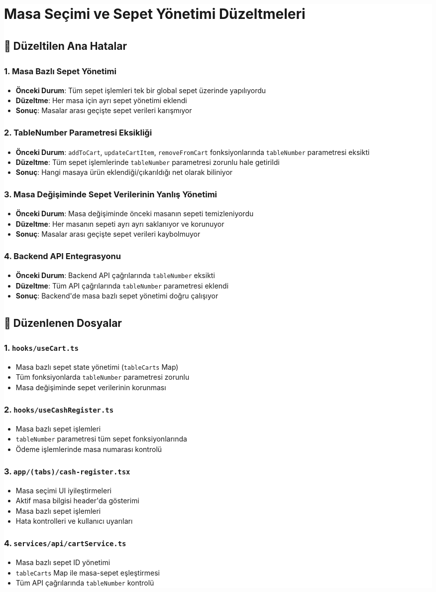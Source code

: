 # Masa Seçimi ve Sepet Yönetimi Düzeltmeleri

## 🔧 Düzeltilen Ana Hatalar

### 1. Masa Bazlı Sepet Yönetimi
- **Önceki Durum**: Tüm sepet işlemleri tek bir global sepet üzerinde yapılıyordu
- **Düzeltme**: Her masa için ayrı sepet yönetimi eklendi
- **Sonuç**: Masalar arası geçişte sepet verileri karışmıyor

### 2. TableNumber Parametresi Eksikliği
- **Önceki Durum**: `addToCart`, `updateCartItem`, `removeFromCart` fonksiyonlarında `tableNumber` parametresi eksikti
- **Düzeltme**: Tüm sepet işlemlerinde `tableNumber` parametresi zorunlu hale getirildi
- **Sonuç**: Hangi masaya ürün eklendiği/çıkarıldığı net olarak biliniyor

### 3. Masa Değişiminde Sepet Verilerinin Yanlış Yönetimi
- **Önceki Durum**: Masa değişiminde önceki masanın sepeti temizleniyordu
- **Düzeltme**: Her masanın sepeti ayrı ayrı saklanıyor ve korunuyor
- **Sonuç**: Masalar arası geçişte sepet verileri kaybolmuyor

### 4. Backend API Entegrasyonu
- **Önceki Durum**: Backend API çağrılarında `tableNumber` eksikti
- **Düzeltme**: Tüm API çağrılarında `tableNumber` parametresi eklendi
- **Sonuç**: Backend'de masa bazlı sepet yönetimi doğru çalışıyor

## 📁 Düzenlenen Dosyalar

### 1. `hooks/useCart.ts`
- Masa bazlı sepet state yönetimi (`tableCarts` Map)
- Tüm fonksiyonlarda `tableNumber` parametresi zorunlu
- Masa değişiminde sepet verilerinin korunması

### 2. `hooks/useCashRegister.ts`
- Masa bazlı sepet işlemleri
- `tableNumber` parametresi tüm sepet fonksiyonlarında
- Ödeme işlemlerinde masa numarası kontrolü

### 3. `app/(tabs)/cash-register.tsx`
- Masa seçimi UI iyileştirmeleri
- Aktif masa bilgisi header'da gösterimi
- Masa bazlı sepet işlemleri
- Hata kontrolleri ve kullanıcı uyarıları

### 4. `services/api/cartService.ts`
- Masa bazlı sepet ID yönetimi
- `tableCarts` Map ile masa-sepet eşleştirmesi
- Tüm API çağrılarında `tableNumber` kontrolü
